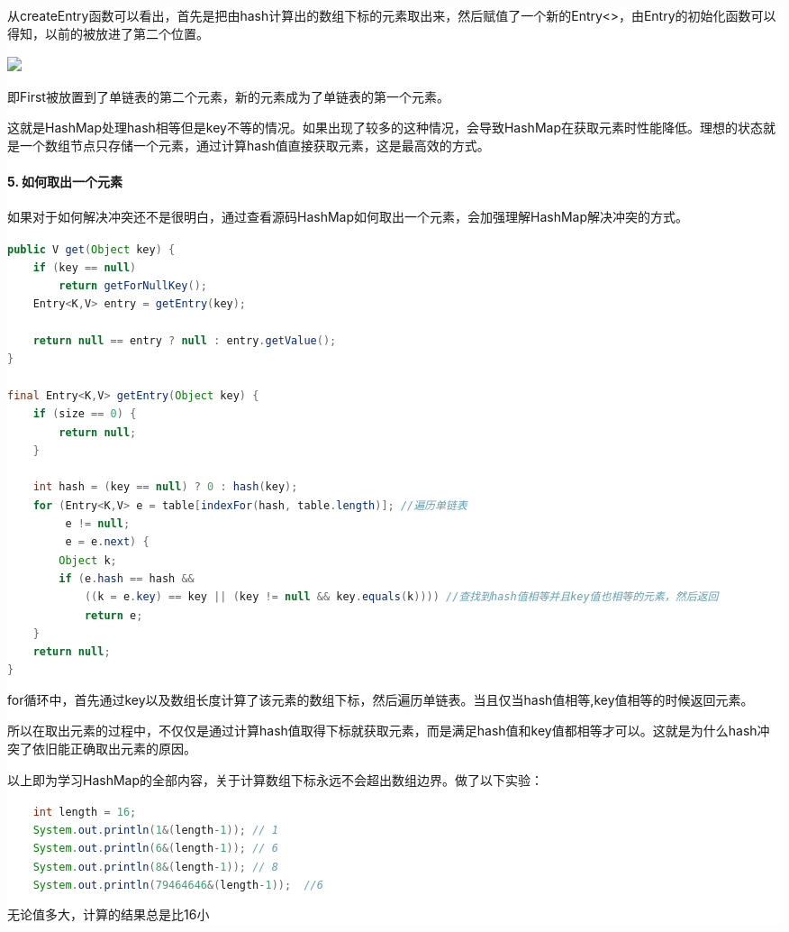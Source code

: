 从createEntry函数可以看出，首先是把由hash计算出的数组下标的元素取出来，然后赋值了一个新的Entry<>，由Entry的初始化函数可以得知，以前的被放进了第二个位置。

![](https://raw.githubusercontent.com/callme001/my-images/master/imgs/2016-09-06%2019-16-40%E5%B1%8F%E5%B9%95%E6%88%AA%E5%9B%BE.png)

即First被放置到了单链表的第二个元素，新的元素成为了单链表的第一个元素。

这就是HashMap处理hash相等但是key不等的情况。如果出现了较多的这种情况，会导致HashMap在获取元素时性能降低。理想的状态就是一个数组节点只存储一个元素，通过计算hash值直接获取元素，这是最高效的方式。


#### 5. 如何取出一个元素

如果对于如何解决冲突还不是很明白，通过查看源码HashMap如何取出一个元素，会加强理解HashMap解决冲突的方式。

```java
public V get(Object key) {
    if (key == null)
        return getForNullKey();
    Entry<K,V> entry = getEntry(key);

    return null == entry ? null : entry.getValue();
}

final Entry<K,V> getEntry(Object key) {
    if (size == 0) {
        return null;
    }

    int hash = (key == null) ? 0 : hash(key);
    for (Entry<K,V> e = table[indexFor(hash, table.length)]; //遍历单链表
         e != null;
         e = e.next) {
        Object k;
        if (e.hash == hash &&
            ((k = e.key) == key || (key != null && key.equals(k)))) //查找到hash值相等并且key值也相等的元素，然后返回
            return e;
    }
    return null;
}
```
for循环中，首先通过key以及数组长度计算了该元素的数组下标，然后遍历单链表。当且仅当hash值相等,key值相等的时候返回元素。

所以在取出元素的过程中，不仅仅是通过计算hash值取得下标就获取元素，而是满足hash值和key值都相等才可以。这就是为什么hash冲突了依旧能正确取出元素的原因。

以上即为学习HashMap的全部内容，关于计算数组下标永远不会超出数组边界。做了以下实验：

```java
    int length = 16;
    System.out.println(1&(length-1)); // 1
    System.out.println(6&(length-1)); // 6
    System.out.println(8&(length-1)); // 8
    System.out.println(79464646&(length-1));  //6
```

无论值多大，计算的结果总是比16小